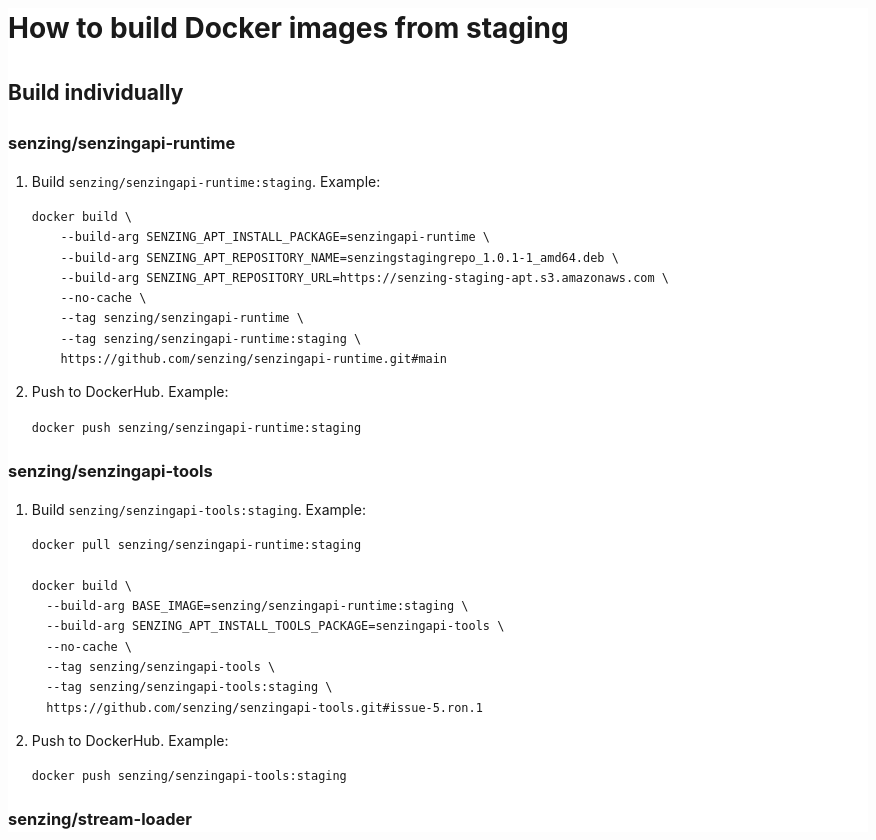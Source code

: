# How to build Docker images from staging

## Build individually

### senzing/senzingapi-runtime

1. Build `senzing/senzingapi-runtime:staging`.
   Example:

    ```console
    docker build \
        --build-arg SENZING_APT_INSTALL_PACKAGE=senzingapi-runtime \
        --build-arg SENZING_APT_REPOSITORY_NAME=senzingstagingrepo_1.0.1-1_amd64.deb \
        --build-arg SENZING_APT_REPOSITORY_URL=https://senzing-staging-apt.s3.amazonaws.com \
        --no-cache \
        --tag senzing/senzingapi-runtime \
        --tag senzing/senzingapi-runtime:staging \
        https://github.com/senzing/senzingapi-runtime.git#main
    ```

1. Push to DockerHub.
   Example:

    ```console
    docker push senzing/senzingapi-runtime:staging
    ```

### senzing/senzingapi-tools

1. Build `senzing/senzingapi-tools:staging`.
   Example:

    ```console
    docker pull senzing/senzingapi-runtime:staging

    docker build \
      --build-arg BASE_IMAGE=senzing/senzingapi-runtime:staging \
      --build-arg SENZING_APT_INSTALL_TOOLS_PACKAGE=senzingapi-tools \
      --no-cache \
      --tag senzing/senzingapi-tools \
      --tag senzing/senzingapi-tools:staging \
      https://github.com/senzing/senzingapi-tools.git#issue-5.ron.1
    ```

1. Push to DockerHub.
   Example:

    ```console
    docker push senzing/senzingapi-tools:staging
    ```

### senzing/stream-loader
